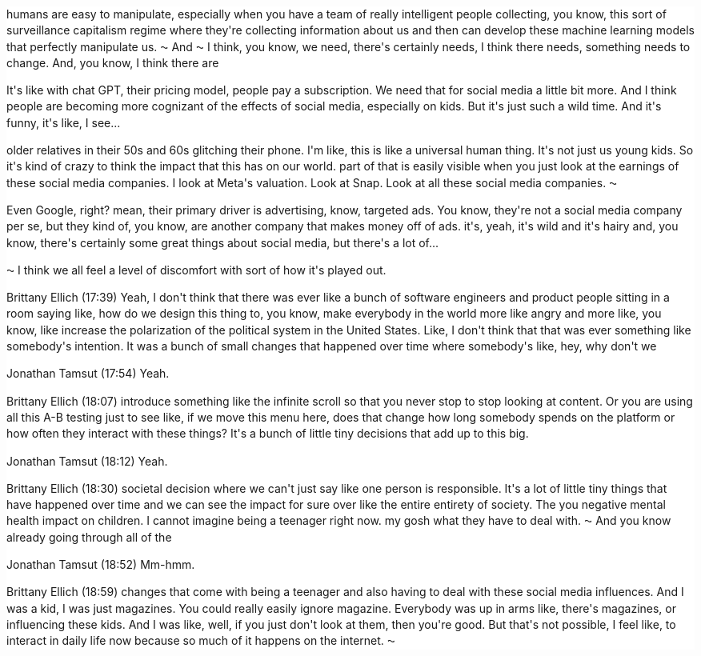 humans are easy to manipulate, especially when you have a team of really intelligent people collecting, you know, this sort of surveillance capitalism regime where they're collecting information about us and then can develop these machine learning models that perfectly manipulate us. ⁓ And ⁓ I think, you know, we need, there's certainly needs, I think there needs, something needs to change. And, you know, I think there are

It's like with chat GPT, their pricing model, people pay a subscription. We need that for social media a little bit more. And I think people are becoming more cognizant of the effects of social media, especially on kids. But it's just such a wild time. And it's funny, it's like, I see...

older relatives in their 50s and 60s glitching their phone. I'm like, this is like a universal human thing. It's not just us young kids. So it's kind of crazy to think the impact that this has on our world. part of that is easily visible when you just look at the earnings of these social media companies. I look at Meta's valuation. Look at Snap. Look at all these social media companies. ⁓

Even Google, right? mean, their primary driver is advertising, know, targeted ads. You know, they're not a social media company per se, but they kind of, you know, are another company that makes money off of ads. it's, yeah, it's wild and it's hairy and, you know, there's certainly some great things about social media, but there's a lot of...

⁓ I think we all feel a level of discomfort with sort of how it's played out.

Brittany Ellich (17:39)
Yeah, I don't think that there was ever like a bunch of software engineers and product people sitting in a room saying like, how do we design this thing to, you know, make everybody in the world more like angry and more like, you know, like increase the polarization of the political system in the United States. Like, I don't think that that was ever something like somebody's intention. It was a bunch of small changes that happened over time where somebody's like, hey, why don't we

Jonathan Tamsut (17:54)
Yeah.

Brittany Ellich (18:07)
introduce something like the infinite scroll so that you never stop to stop looking at content. Or you are using all this A-B testing just to see like, if we move this menu here, does that change how long somebody spends on the platform or how often they interact with these things? It's a bunch of little tiny decisions that add up to this big.

Jonathan Tamsut (18:12)
Yeah.

Brittany Ellich (18:30)
societal decision where we can't just say like one person is responsible. It's a lot of little tiny things that have happened over time and we can see the impact for sure over like the entire entirety of society. The you negative mental health impact on children. I cannot imagine being a teenager right now. my gosh what they have to deal with. ⁓ And you know already going through all of the

Jonathan Tamsut (18:52)
Mm-hmm.

Brittany Ellich (18:59)
changes that come with being a teenager and also having to deal with these social media influences. And I was a kid, I was just magazines. You could really easily ignore magazine. Everybody was up in arms like, there's magazines, or influencing these kids. And I was like, well, if you just don't look at them, then you're good. But that's not possible, I feel like, to interact in daily life now because so much of it happens on the internet. ⁓
